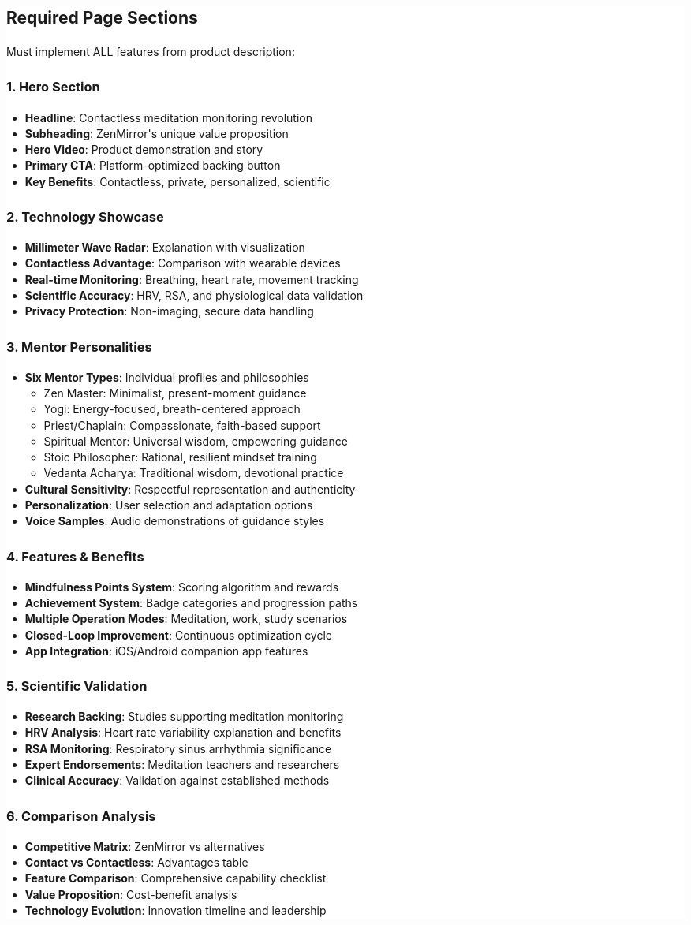 ## Required Page Sections

Must implement ALL features from product description:

### 1. Hero Section
- **Headline**: Contactless meditation monitoring revolution
- **Subheading**: ZenMirror's unique value proposition
- **Hero Video**: Product demonstration and story
- **Primary CTA**: Platform-optimized backing button
- **Key Benefits**: Contactless, private, personalized, scientific

### 2. Technology Showcase
- **Millimeter Wave Radar**: Explanation with visualization
- **Contactless Advantage**: Comparison with wearable devices
- **Real-time Monitoring**: Breathing, heart rate, movement tracking
- **Scientific Accuracy**: HRV, RSA, and physiological data validation
- **Privacy Protection**: Non-imaging, secure data handling

### 3. Mentor Personalities
- **Six Mentor Types**: Individual profiles and philosophies
  - Zen Master: Minimalist, present-moment guidance
  - Yogi: Energy-focused, breath-centered approach
  - Priest/Chaplain: Compassionate, faith-based support
  - Spiritual Mentor: Universal wisdom, empowering guidance
  - Stoic Philosopher: Rational, resilient mindset training
  - Vedanta Acharya: Traditional wisdom, devotional practice
- **Cultural Sensitivity**: Respectful representation and authenticity
- **Personalization**: User selection and adaptation options
- **Voice Samples**: Audio demonstrations of guidance styles

### 4. Features & Benefits
- **Mindfulness Points System**: Scoring algorithm and rewards
- **Achievement System**: Badge categories and progression paths
- **Multiple Operation Modes**: Meditation, work, study scenarios
- **Closed-Loop Improvement**: Continuous optimization cycle
- **App Integration**: iOS/Android companion app features

### 5. Scientific Validation
- **Research Backing**: Studies supporting meditation monitoring
- **HRV Analysis**: Heart rate variability explanation and benefits
- **RSA Monitoring**: Respiratory sinus arrhythmia significance
- **Expert Endorsements**: Meditation teachers and researchers
- **Clinical Accuracy**: Validation against established methods

### 6. Comparison Analysis
- **Competitive Matrix**: ZenMirror vs alternatives
- **Contact vs Contactless**: Advantages table
- **Feature Comparison**: Comprehensive capability checklist
- **Value Proposition**: Cost-benefit analysis
- **Technology Evolution**: Innovation timeline and leadership
